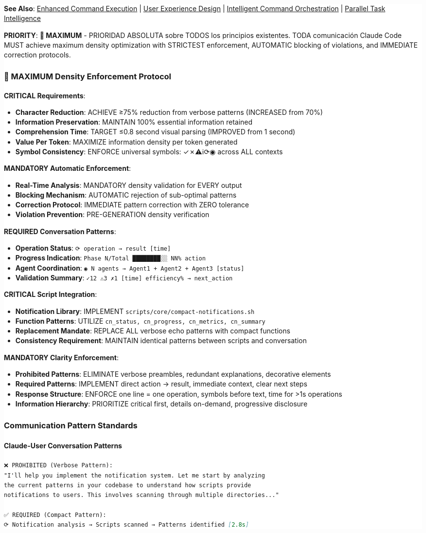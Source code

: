 **See Also**: [Enhanced Command Execution](../technical/enhanced-command-execution.md) | [User Experience Design](./user-experience.md#49-user-experience-design) | [Intelligent Command Orchestration](#66-intelligent-command-orchestration) | [Parallel Task Intelligence](#80-parallel-task-intelligence)

**PRIORITY**: **🚨 MAXIMUM** - PRIORIDAD ABSOLUTA sobre TODOS los principios existentes. TODA comunicación Claude Code MUST achieve maximum density optimization with STRICTEST enforcement, AUTOMATIC blocking of violations, and IMMEDIATE correction protocols.

### **🚨 MAXIMUM Density Enforcement Protocol**

**CRITICAL Requirements**:
- **Character Reduction**: ACHIEVE ≥75% reduction from verbose patterns (INCREASED from 70%)
- **Information Preservation**: MAINTAIN 100% essential information retained
- **Comprehension Time**: TARGET ≤0.8 second visual parsing (IMPROVED from 1 second)
- **Value Per Token**: MAXIMIZE information density per token generated
- **Symbol Consistency**: ENFORCE universal symbols: ✓✗⚠ℹ⟳◉ across ALL contexts

**MANDATORY Automatic Enforcement**:
- **Real-Time Analysis**: MANDATORY density validation for EVERY output
- **Blocking Mechanism**: AUTOMATIC rejection of sub-optimal patterns
- **Correction Protocol**: IMMEDIATE pattern correction with ZERO tolerance
- **Violation Prevention**: PRE-GENERATION density verification

**REQUIRED Conversation Patterns**:
- **Operation Status**: `⟳ operation → result [time]`
- **Progress Indication**: `Phase N/Total ████████░░ NN% action`
- **Agent Coordination**: `◉ N agents → Agent1 + Agent2 + Agent3 [status]`
- **Validation Summary**: `✓12 ⚠3 ✗1 [time] efficiency% → next_action`

**CRITICAL Script Integration**:
- **Notification Library**: IMPLEMENT `scripts/core/compact-notifications.sh`
- **Function Patterns**: UTILIZE `cn_status, cn_progress, cn_metrics, cn_summary`
- **Replacement Mandate**: REPLACE ALL verbose echo patterns with compact functions
- **Consistency Requirement**: MAINTAIN identical patterns between scripts and conversation

**MANDATORY Clarity Enforcement**:
- **Prohibited Patterns**: ELIMINATE verbose preambles, redundant explanations, decorative elements
- **Required Patterns**: IMPLEMENT direct action → result, immediate context, clear next steps
- **Response Structure**: ENFORCE one line = one operation, symbols before text, time for >1s operations
- **Information Hierarchy**: PRIORITIZE critical first, details on-demand, progressive disclosure

### **Communication Pattern Standards**

#### **Claude-User Conversation Patterns**
```markdown
❌ PROHIBITED (Verbose Pattern):
"I'll help you implement the notification system. Let me start by analyzing 
the current patterns in your codebase to understand how scripts provide 
notifications to users. This involves scanning through multiple directories..."

✅ REQUIRED (Compact Pattern):
⟳ Notification analysis → Scripts scanned → Patterns identified [2.8s]
```
